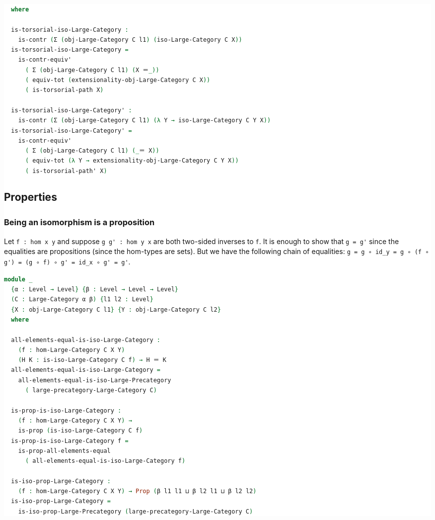 ```agda
  where

  is-torsorial-iso-Large-Category :
    is-contr (Σ (obj-Large-Category C l1) (iso-Large-Category C X))
  is-torsorial-iso-Large-Category =
    is-contr-equiv'
      ( Σ (obj-Large-Category C l1) (X ＝_))
      ( equiv-tot (extensionality-obj-Large-Category C X))
      ( is-torsorial-path X)

  is-torsorial-iso-Large-Category' :
    is-contr (Σ (obj-Large-Category C l1) (λ Y → iso-Large-Category C Y X))
  is-torsorial-iso-Large-Category' =
    is-contr-equiv'
      ( Σ (obj-Large-Category C l1) (_＝ X))
      ( equiv-tot (λ Y → extensionality-obj-Large-Category C Y X))
      ( is-torsorial-path' X)
```

## Properties

### Being an isomorphism is a proposition

Let `f : hom x y` and suppose `g g' : hom y x` are both two-sided inverses to
`f`. It is enough to show that `g = g'` since the equalities are propositions
(since the hom-types are sets). But we have the following chain of equalities:
`g = g ∘ id_y = g ∘ (f ∘ g') = (g ∘ f) ∘ g' = id_x ∘ g' = g'`.

```agda
module _
  {α : Level → Level} {β : Level → Level → Level}
  (C : Large-Category α β) {l1 l2 : Level}
  {X : obj-Large-Category C l1} {Y : obj-Large-Category C l2}
  where

  all-elements-equal-is-iso-Large-Category :
    (f : hom-Large-Category C X Y)
    (H K : is-iso-Large-Category C f) → H ＝ K
  all-elements-equal-is-iso-Large-Category =
    all-elements-equal-is-iso-Large-Precategory
      ( large-precategory-Large-Category C)

  is-prop-is-iso-Large-Category :
    (f : hom-Large-Category C X Y) →
    is-prop (is-iso-Large-Category C f)
  is-prop-is-iso-Large-Category f =
    is-prop-all-elements-equal
      ( all-elements-equal-is-iso-Large-Category f)

  is-iso-prop-Large-Category :
    (f : hom-Large-Category C X Y) → Prop (β l1 l1 ⊔ β l2 l1 ⊔ β l2 l2)
  is-iso-prop-Large-Category =
    is-iso-prop-Large-Precategory (large-precategory-Large-Category C)
```
